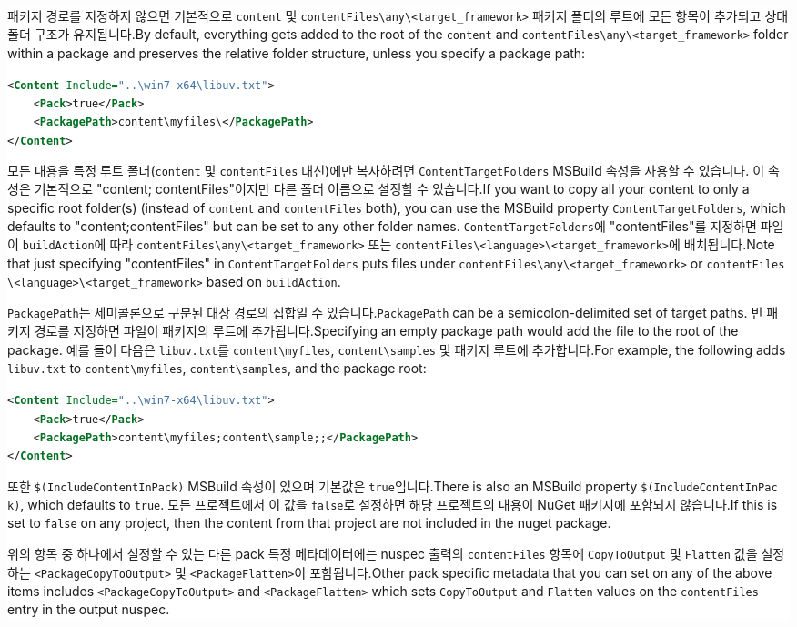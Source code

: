 <span data-ttu-id="3c96d-240">패키지 경로를 지정하지 않으면 기본적으로 `content` 및 `contentFiles\any\<target_framework>` 패키지 폴더의 루트에 모든 항목이 추가되고 상대 폴더 구조가 유지됩니다.</span><span class="sxs-lookup"><span data-stu-id="3c96d-240">By default, everything gets added to the root of the `content` and `contentFiles\any\<target_framework>` folder within a package and preserves the relative folder structure, unless you specify a package path:</span></span>

```xml
<Content Include="..\win7-x64\libuv.txt">        
    <Pack>true</Pack>
    <PackagePath>content\myfiles\</PackagePath>
</Content>
```

<span data-ttu-id="3c96d-241">모든 내용을 특정 루트 폴더(`content` 및 `contentFiles` 대신)에만 복사하려면 `ContentTargetFolders` MSBuild 속성을 사용할 수 있습니다. 이 속성은 기본적으로 "content; contentFiles"이지만 다른 폴더 이름으로 설정할 수 있습니다.</span><span class="sxs-lookup"><span data-stu-id="3c96d-241">If you want to copy all your content to only a specific root folder(s) (instead of `content` and `contentFiles` both), you can use the MSBuild property `ContentTargetFolders`, which defaults to "content;contentFiles" but can be set to any other folder names.</span></span> <span data-ttu-id="3c96d-242">`ContentTargetFolders`에 "contentFiles"를 지정하면 파일이 `buildAction`에 따라 `contentFiles\any\<target_framework>` 또는 `contentFiles\<language>\<target_framework>`에 배치됩니다.</span><span class="sxs-lookup"><span data-stu-id="3c96d-242">Note that just specifying "contentFiles" in `ContentTargetFolders` puts files under `contentFiles\any\<target_framework>` or `contentFiles\<language>\<target_framework>` based on `buildAction`.</span></span>

<span data-ttu-id="3c96d-243">`PackagePath`는 세미콜론으로 구분된 대상 경로의 집합일 수 있습니다.</span><span class="sxs-lookup"><span data-stu-id="3c96d-243">`PackagePath` can be a semicolon-delimited set of target paths.</span></span> <span data-ttu-id="3c96d-244">빈 패키지 경로를 지정하면 파일이 패키지의 루트에 추가됩니다.</span><span class="sxs-lookup"><span data-stu-id="3c96d-244">Specifying an empty package path would add the file to the root of the package.</span></span> <span data-ttu-id="3c96d-245">예를 들어 다음은 `libuv.txt`를 `content\myfiles`, `content\samples` 및 패키지 루트에 추가합니다.</span><span class="sxs-lookup"><span data-stu-id="3c96d-245">For example, the following adds `libuv.txt` to `content\myfiles`, `content\samples`, and the package root:</span></span>

```xml
<Content Include="..\win7-x64\libuv.txt">
    <Pack>true</Pack>
    <PackagePath>content\myfiles;content\sample;;</PackagePath>
</Content>
```

<span data-ttu-id="3c96d-246">또한 `$(IncludeContentInPack)` MSBuild 속성이 있으며 기본값은 `true`입니다.</span><span class="sxs-lookup"><span data-stu-id="3c96d-246">There is also an MSBuild property `$(IncludeContentInPack)`, which defaults to `true`.</span></span> <span data-ttu-id="3c96d-247">모든 프로젝트에서 이 값을 `false`로 설정하면 해당 프로젝트의 내용이 NuGet 패키지에 포함되지 않습니다.</span><span class="sxs-lookup"><span data-stu-id="3c96d-247">If this is set to `false` on any project, then the content from that project are not included in the nuget package.</span></span>

<span data-ttu-id="3c96d-248">위의 항목 중 하나에서 설정할 수 있는 다른 pack 특정 메타데이터에는 nuspec 출력의 ```contentFiles``` 항목에 ```CopyToOutput``` 및 ```Flatten``` 값을 설정하는 ```<PackageCopyToOutput>``` 및 ```<PackageFlatten>```이 포함됩니다.</span><span class="sxs-lookup"><span data-stu-id="3c96d-248">Other pack specific metadata that you can set on any of the above items includes ```<PackageCopyToOutput>``` and ```<PackageFlatten>``` which sets ```CopyToOutput``` and ```Flatten``` values on the ```contentFiles``` entry in the output nuspec.</span></span>

